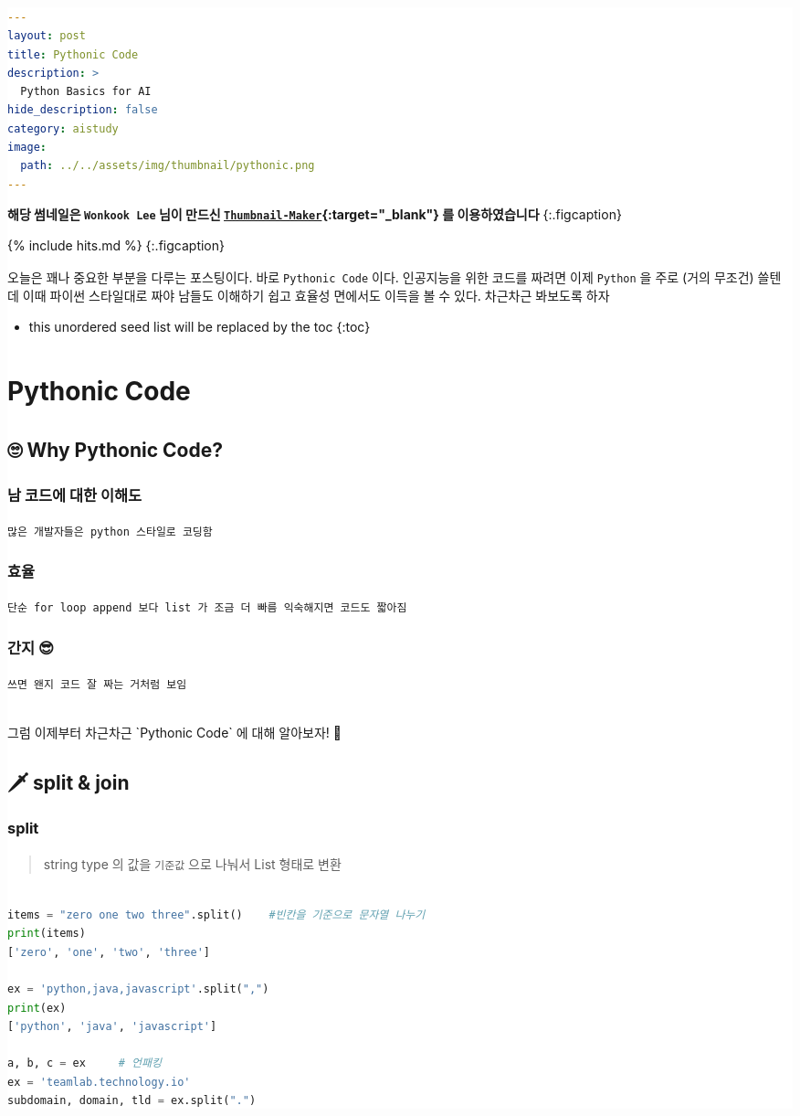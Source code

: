 ```yaml
---
layout: post
title: Pythonic Code
description: >
  Python Basics for AI
hide_description: false
category: aistudy
image:
  path: ../../assets/img/thumbnail/pythonic.png
---
```


**해당 썸네일은 `Wonkook Lee` 님이 만드신 [`Thumbnail-Maker`](https://wonkooklee.github.io/thumbnail_maker/){:target="_blank"} 를 이용하였습니다**
{:.figcaption}

{% include hits.md %}
{:.figcaption}


오늘은 꽤나 중요한 부분을 다루는 포스팅이다. 바로 `Pythonic Code` 이다. 인공지능을 위한 코드를 짜려면 이제 `Python` 을 주로 (거의 무조건) 쓸텐데
이때 파이썬 스타일대로 짜야 남들도 이해하기 쉽고 효율성 면에서도 이득을 볼 수 있다. 차근차근 봐보도록 하자

* this unordered seed list will be replaced by the toc
{:toc}

# Pythonic Code

## 🙄 Why Pythonic Code?

### 남 코드에 대한 이해도

`많은 개발자들은 python 스타일로 코딩함`

### 효율

`단순 for loop append 보다 list 가 조금 더 빠름 익숙해지면 코드도 짧아짐`

### 간지 😎

`쓰면 왠지 코드 잘 짜는 거처럼 보임`

<br>
그럼 이제부터 차근차근 `Pythonic Code` 에 대해 알아보자! 🧐

## 🗡 split & join

### split
> string type 의 값을 `기준값` 으로 나눠서 List 형태로 변환

```python

items = "zero one two three".split()    #빈칸을 기준으로 문자열 나누기
print(items)
['zero', 'one', 'two', 'three']

ex = 'python,java,javascript'.split(",")
print(ex)
['python', 'java', 'javascript']

a, b, c = ex     # 언패킹
ex = 'teamlab.technology.io'
subdomain, domain, tld = ex.split(".")
```